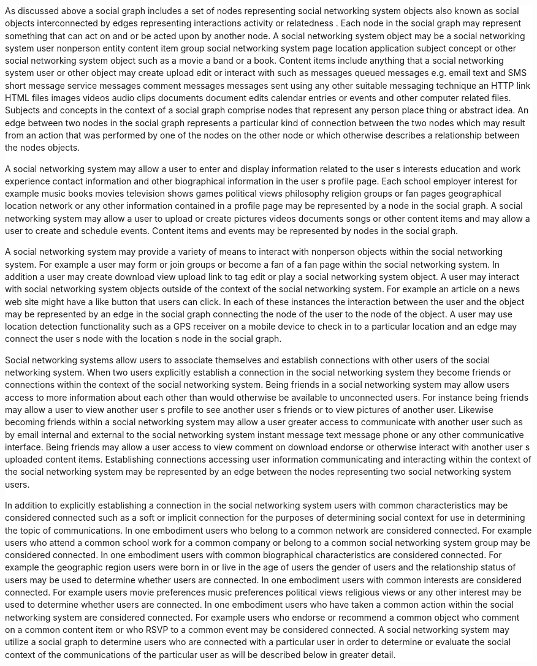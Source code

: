 
As discussed above a social graph includes a set of nodes representing social networking system objects also known as social objects interconnected by edges representing interactions activity or relatedness . Each node in the social graph may represent something that can act on and or be acted upon by another node. A social networking system object may be a social networking system user nonperson entity content item group social networking system page location application subject concept or other social networking system object such as a movie a band or a book. Content items include anything that a social networking system user or other object may create upload edit or interact with such as messages queued messages e.g. email text and SMS short message service messages comment messages messages sent using any other suitable messaging technique an HTTP link HTML files images videos audio clips documents document edits calendar entries or events and other computer related files. Subjects and concepts in the context of a social graph comprise nodes that represent any person place thing or abstract idea. An edge between two nodes in the social graph represents a particular kind of connection between the two nodes which may result from an action that was performed by one of the nodes on the other node or which otherwise describes a relationship between the nodes objects.

A social networking system may allow a user to enter and display information related to the user s interests education and work experience contact information and other biographical information in the user s profile page. Each school employer interest for example music books movies television shows games political views philosophy religion groups or fan pages geographical location network or any other information contained in a profile page may be represented by a node in the social graph. A social networking system may allow a user to upload or create pictures videos documents songs or other content items and may allow a user to create and schedule events. Content items and events may be represented by nodes in the social graph.

A social networking system may provide a variety of means to interact with nonperson objects within the social networking system. For example a user may form or join groups or become a fan of a fan page within the social networking system. In addition a user may create download view upload link to tag edit or play a social networking system object. A user may interact with social networking system objects outside of the context of the social networking system. For example an article on a news web site might have a like button that users can click. In each of these instances the interaction between the user and the object may be represented by an edge in the social graph connecting the node of the user to the node of the object. A user may use location detection functionality such as a GPS receiver on a mobile device to check in to a particular location and an edge may connect the user s node with the location s node in the social graph.

Social networking systems allow users to associate themselves and establish connections with other users of the social networking system. When two users explicitly establish a connection in the social networking system they become friends or connections within the context of the social networking system. Being friends in a social networking system may allow users access to more information about each other than would otherwise be available to unconnected users. For instance being friends may allow a user to view another user s profile to see another user s friends or to view pictures of another user. Likewise becoming friends within a social networking system may allow a user greater access to communicate with another user such as by email internal and external to the social networking system instant message text message phone or any other communicative interface. Being friends may allow a user access to view comment on download endorse or otherwise interact with another user s uploaded content items. Establishing connections accessing user information communicating and interacting within the context of the social networking system may be represented by an edge between the nodes representing two social networking system users.

In addition to explicitly establishing a connection in the social networking system users with common characteristics may be considered connected such as a soft or implicit connection for the purposes of determining social context for use in determining the topic of communications. In one embodiment users who belong to a common network are considered connected. For example users who attend a common school work for a common company or belong to a common social networking system group may be considered connected. In one embodiment users with common biographical characteristics are considered connected. For example the geographic region users were born in or live in the age of users the gender of users and the relationship status of users may be used to determine whether users are connected. In one embodiment users with common interests are considered connected. For example users movie preferences music preferences political views religious views or any other interest may be used to determine whether users are connected. In one embodiment users who have taken a common action within the social networking system are considered connected. For example users who endorse or recommend a common object who comment on a common content item or who RSVP to a common event may be considered connected. A social networking system may utilize a social graph to determine users who are connected with a particular user in order to determine or evaluate the social context of the communications of the particular user as will be described below in greater detail.